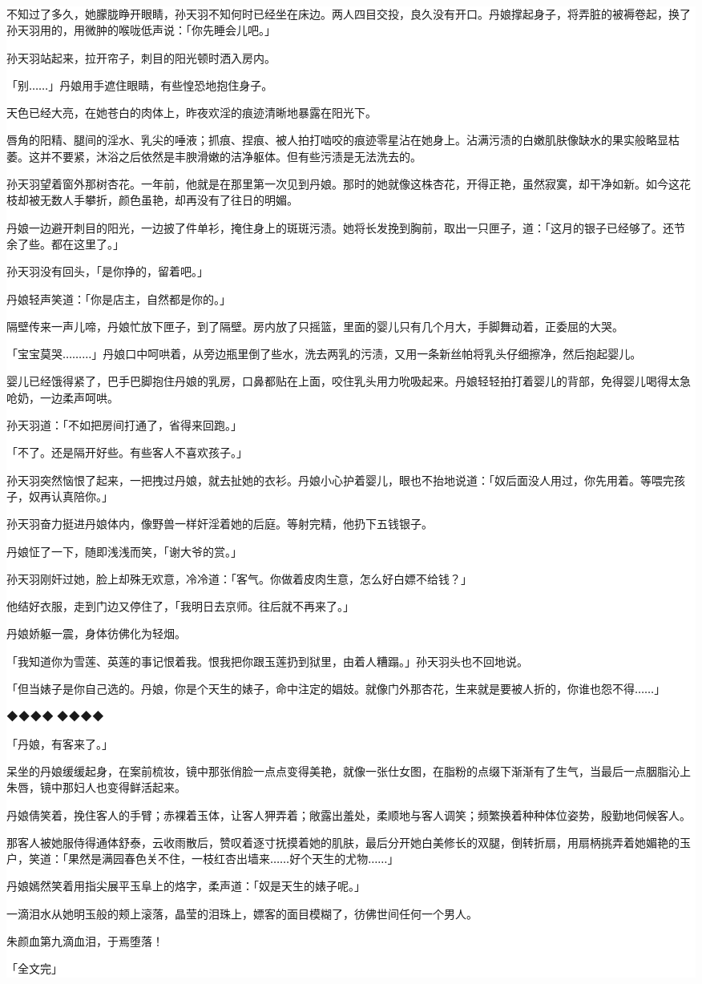 不知过了多久，她朦胧睁开眼睛，孙天羽不知何时已经坐在床边。两人四目交投，良久没有开口。丹娘撑起身子，将弄脏的被褥卷起，换了孙天羽用的，用微肿的喉咙低声说：「你先睡会儿吧。」

孙天羽站起来，拉开帘子，刺目的阳光顿时洒入房内。

「别……」丹娘用手遮住眼睛，有些惶恐地抱住身子。

天色已经大亮，在她苍白的肉体上，昨夜欢淫的痕迹清晰地暴露在阳光下。

唇角的阳精、腿间的淫水、乳尖的唾液；抓痕、捏痕、被人拍打啮咬的痕迹零星沾在她身上。沾满污渍的白嫩肌肤像缺水的果实般略显枯萎。这并不要紧，沐浴之后依然是丰腴滑嫩的洁净躯体。但有些污渍是无法洗去的。

孙天羽望着窗外那树杏花。一年前，他就是在那里第一次见到丹娘。那时的她就像这株杏花，开得正艳，虽然寂寞，却干净如新。如今这花枝却被无数人手攀折，颜色虽艳，却再没有了往日的明媚。

丹娘一边避开刺目的阳光，一边披了件单衫，掩住身上的斑斑污渍。她将长发挽到胸前，取出一只匣子，道：「这月的银子已经够了。还节余了些。都在这里了。」

孙天羽没有回头，「是你挣的，留着吧。」

丹娘轻声笑道：「你是店主，自然都是你的。」

隔壁传来一声儿啼，丹娘忙放下匣子，到了隔壁。房内放了只摇篮，里面的婴儿只有几个月大，手脚舞动着，正委屈的大哭。

「宝宝莫哭………」丹娘口中呵哄着，从旁边瓶里倒了些水，洗去两乳的污渍，又用一条新丝帕将乳头仔细擦净，然后抱起婴儿。

婴儿已经饿得紧了，巴手巴脚抱住丹娘的乳房，口鼻都贴在上面，咬住乳头用力吮吸起来。丹娘轻轻拍打着婴儿的背部，免得婴儿喝得太急呛奶，一边柔声呵哄。

孙天羽道：「不如把房间打通了，省得来回跑。」

「不了。还是隔开好些。有些客人不喜欢孩子。」

孙天羽突然恼恨了起来，一把拽过丹娘，就去扯她的衣衫。丹娘小心护着婴儿，眼也不抬地说道：「奴后面没人用过，你先用着。等喂完孩子，奴再认真陪你。」

孙天羽奋力挺进丹娘体内，像野兽一样奸淫着她的后庭。等射完精，他扔下五钱银子。

丹娘怔了一下，随即浅浅而笑，「谢大爷的赏。」

孙天羽刚奸过她，脸上却殊无欢意，冷冷道：「客气。你做着皮肉生意，怎么好白嫖不给钱？」

他结好衣服，走到门边又停住了，「我明日去京师。往后就不再来了。」

丹娘娇躯一震，身体彷佛化为轻烟。

「我知道你为雪莲、英莲的事记恨着我。恨我把你跟玉莲扔到狱里，由着人糟蹋。」孙天羽头也不回地说。

「但当婊子是你自己选的。丹娘，你是个天生的婊子，命中注定的娼妓。就像门外那杏花，生来就是要被人折的，你谁也怨不得……」

◆◆◆◆ ◆◆◆◆

「丹娘，有客来了。」

呆坐的丹娘缓缓起身，在案前梳妆，镜中那张俏脸一点点变得美艳，就像一张仕女图，在脂粉的点缀下渐渐有了生气，当最后一点胭脂沁上朱唇，镜中那妇人也变得鲜活起来。

丹娘倩笑着，挽住客人的手臂；赤裸着玉体，让客人狎弄着；敞露出羞处，柔顺地与客人调笑；频繁换着种种体位姿势，殷勤地伺候客人。

那客人被她服侍得通体舒泰，云收雨散后，赞叹着逐寸抚摸着她的肌肤，最后分开她白美修长的双腿，倒转折扇，用扇柄挑弄着她媚艳的玉户，笑道：「果然是满园春色关不住，一枝红杏出墙来……好个天生的尤物……」

丹娘嫣然笑着用指尖展平玉阜上的烙字，柔声道：「奴是天生的婊子呢。」

一滴泪水从她明玉般的颊上滚落，晶莹的泪珠上，嫖客的面目模糊了，彷佛世间任何一个男人。

朱颜血第九滴血泪，于焉堕落！

「全文完」

